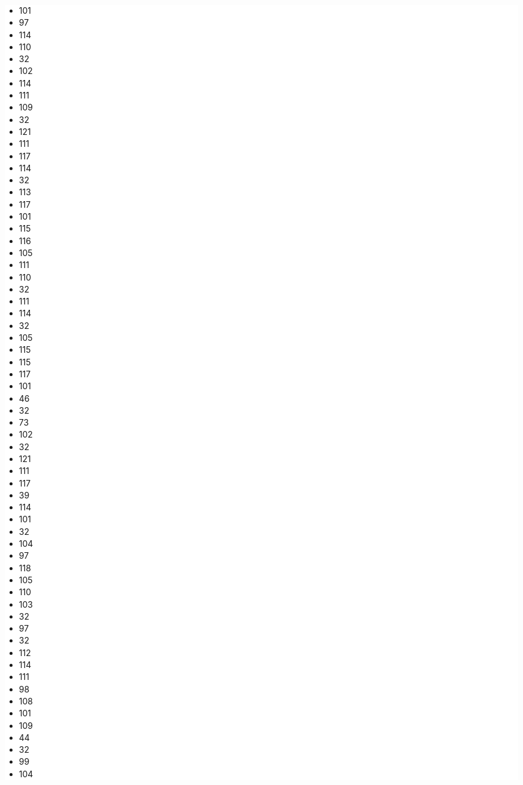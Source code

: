 - 101
- 97
- 114
- 110
- 32
- 102
- 114
- 111
- 109
- 32
- 121
- 111
- 117
- 114
- 32
- 113
- 117
- 101
- 115
- 116
- 105
- 111
- 110
- 32
- 111
- 114
- 32
- 105
- 115
- 115
- 117
- 101
- 46
- 32
- 73
- 102
- 32
- 121
- 111
- 117
- 39
- 114
- 101
- 32
- 104
- 97
- 118
- 105
- 110
- 103
- 32
- 97
- 32
- 112
- 114
- 111
- 98
- 108
- 101
- 109
- 44
- 32
- 99
- 104